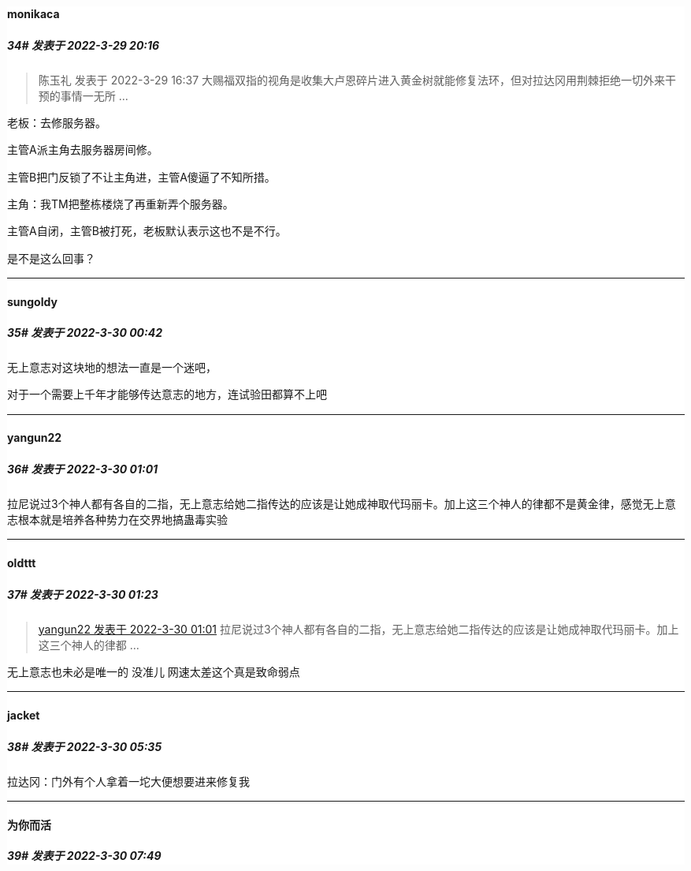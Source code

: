 ####  monikaca  
##### 34#       发表于 2022-3-29 20:16

<blockquote>陈玉礼 发表于 2022-3-29 16:37
大赐福双指的视角是收集大卢恩碎片进入黄金树就能修复法环，但对拉达冈用荆棘拒绝一切外来干预的事情一无所 ...</blockquote>
老板：去修服务器。

主管A派主角去服务器房间修。

主管B把门反锁了不让主角进，主管A傻逼了不知所措。

主角：我TM把整栋楼烧了再重新弄个服务器。

主管A自闭，主管B被打死，老板默认表示这也不是不行。

是不是这么回事？

*****

####  sungoldy  
##### 35#       发表于 2022-3-30 00:42

无上意志对这块地的想法一直是一个迷吧，

对于一个需要上千年才能够传达意志的地方，连试验田都算不上吧

*****

####  yangun22  
##### 36#       发表于 2022-3-30 01:01

拉尼说过3个神人都有各自的二指，无上意志给她二指传达的应该是让她成神取代玛丽卡。加上这三个神人的律都不是黄金律，感觉无上意志根本就是培养各种势力在交界地搞蛊毒实验

*****

####  oldttt  
##### 37#       发表于 2022-3-30 01:23

<blockquote><a href="httphttps://bbs.saraba1st.com/2b/forum.php?mod=redirect&amp;goto=findpost&amp;pid=55238908&amp;ptid=2060611" target="_blank">yangun22 发表于 2022-3-30 01:01</a>
拉尼说过3个神人都有各自的二指，无上意志给她二指传达的应该是让她成神取代玛丽卡。加上这三个神人的律都 ...</blockquote>
无上意志也未必是唯一的 没准儿 
网速太差这个真是致命弱点

*****

####  jacket  
##### 38#       发表于 2022-3-30 05:35

拉达冈：门外有个人拿着一坨大便想要进来修复我

*****

####  为你而活  
##### 39#       发表于 2022-3-30 07:49
